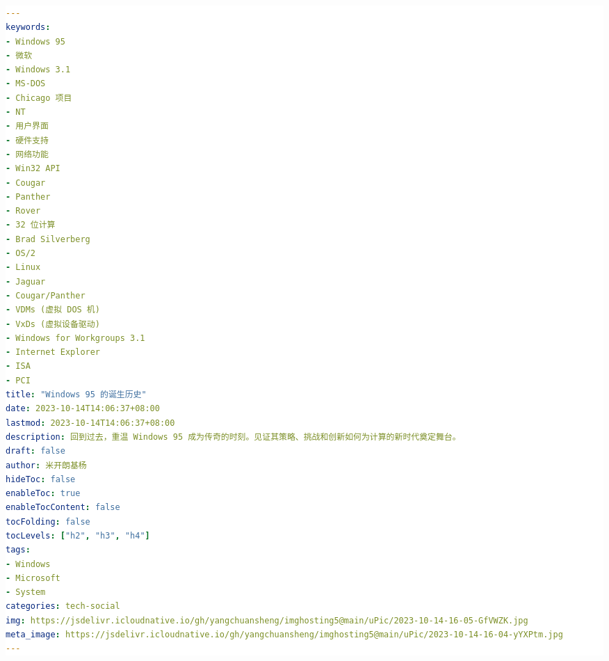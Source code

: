 ```yaml
---
keywords:
- Windows 95
- 微软
- Windows 3.1
- MS-DOS
- Chicago 项目
- NT
- 用户界面
- 硬件支持
- 网络功能
- Win32 API
- Cougar
- Panther
- Rover
- 32 位计算
- Brad Silverberg
- OS/2
- Linux
- Jaguar
- Cougar/Panther
- VDMs (虚拟 DOS 机)
- VxDs (虚拟设备驱动)
- Windows for Workgroups 3.1
- Internet Explorer
- ISA
- PCI
title: "Windows 95 的诞生历史"
date: 2023-10-14T14:06:37+08:00
lastmod: 2023-10-14T14:06:37+08:00
description: 回到过去，重温 Windows 95 成为传奇的时刻。见证其策略、挑战和创新如何为计算的新时代奠定舞台。
draft: false
author: 米开朗基杨
hideToc: false
enableToc: true
enableTocContent: false
tocFolding: false
tocLevels: ["h2", "h3", "h4"]
tags:
- Windows
- Microsoft
- System
categories: tech-social
img: https://jsdelivr.icloudnative.io/gh/yangchuansheng/imghosting5@main/uPic/2023-10-14-16-05-GfVWZK.jpg
meta_image: https://jsdelivr.icloudnative.io/gh/yangchuansheng/imghosting5@main/uPic/2023-10-14-16-04-yYXPtm.jpg
---
```

